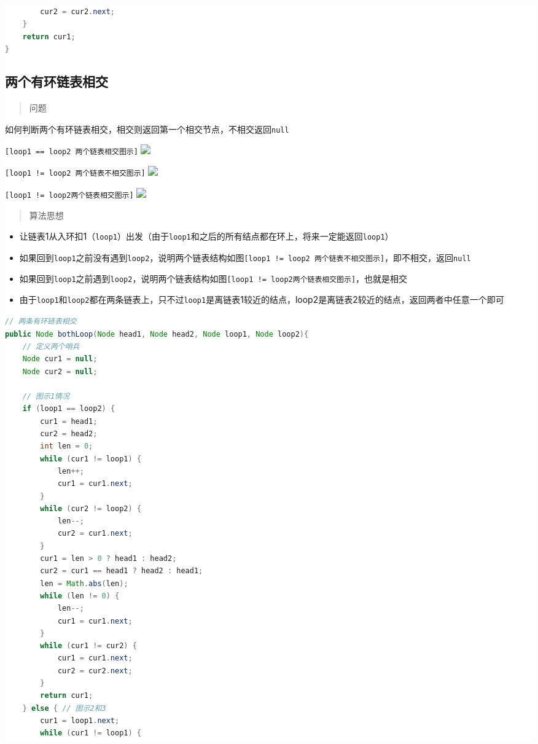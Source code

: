 ```java
        cur2 = cur2.next;
    }
    return cur1;
}
```
## 两个有环链表相交

> 问题

如何判断两个有环链表相交，相交则返回第一个相交节点，不相交返回`null`

`[loop1 == loop2 两个链表相交图示]`
![](https://cyan-images.oss-cn-shanghai.aliyuncs.com/images/algorithm-20230213-50.png)

`[loop1 != loop2 两个链表不相交图示]`
![](https://cyan-images.oss-cn-shanghai.aliyuncs.com/images/algorithm-20230213-51.png)

`[loop1 != loop2两个链表相交图示]`
![](https://cyan-images.oss-cn-shanghai.aliyuncs.com/images/algorithm-20230213-52.png)

> 算法思想

* 让链表1从入环扣1（`loop1`）出发（由于`loop1`和之后的所有结点都在环上，将来一定能返回`loop1`）

* 如果回到`loop1`之前没有遇到`loop2`，说明两个链表结构如图`[loop1 != loop2 两个链表不相交图示]`，即不相交，返回`null`

* 如果回到`loop1`之前遇到`loop2`，说明两个链表结构如图`[loop1 != loop2两个链表相交图示]`，也就是相交

* 由于`loop1`和`loop2`都在两条链表上，只不过`loop1`是离链表1较近的结点，loop2是离链表2较近的结点，返回两者中任意一个即可

```java
// 两条有环链表相交
public Node bothLoop(Node head1, Node head2, Node loop1, Node loop2){
    // 定义两个哨兵
    Node cur1 = null;
    Node cur2 = null;

    // 图示1情况
    if (loop1 == loop2) {
        cur1 = head1;
        cur2 = head2;
        int len = 0;
        while (cur1 != loop1) {
            len++;
            cur1 = cur1.next;
        }
        while (cur2 != loop2) {
            len--;
            cur2 = cur1.next;
        }
        cur1 = len > 0 ? head1 : head2;
        cur2 = cur1 == head1 ? head2 : head1;
        len = Math.abs(len);
        while (len != 0) {
            len--;
            cur1 = cur1.next;
        }
        while (cur1 != cur2) {
            cur1 = cur1.next;
            cur2 = cur2.next;
        }
        return cur1;
    } else { // 图示2和3
        cur1 = loop1.next;
        while (cur1 != loop1) {
```